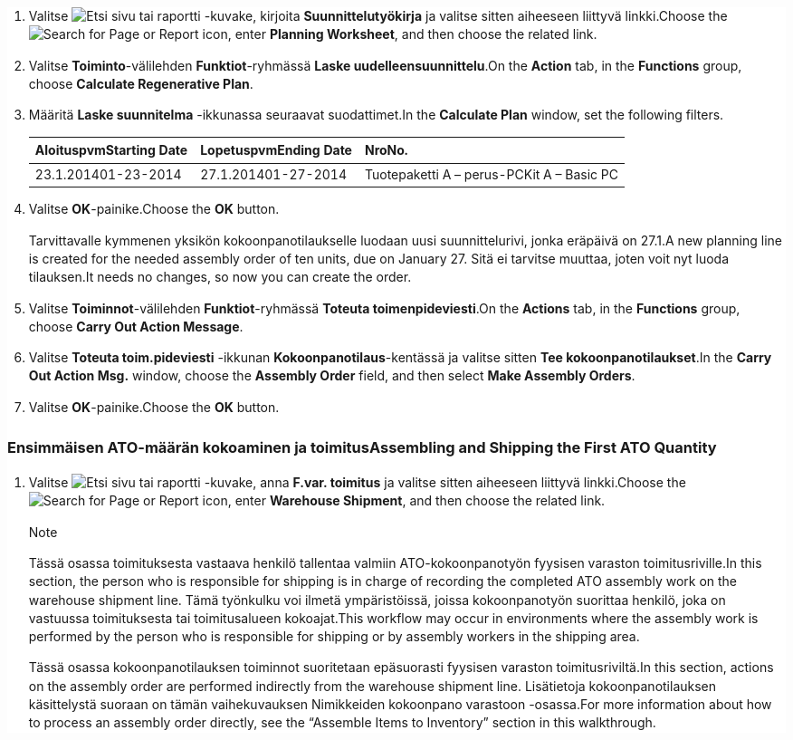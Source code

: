 1.  <span data-ttu-id="9a5e7-381">Valitse ![Etsi sivu tai raportti](media/ui-search/search_small.png "Etsi sivu tai raportti -kuvake") -kuvake, kirjoita **Suunnittelutyökirja** ja valitse sitten aiheeseen liittyvä linkki.</span><span class="sxs-lookup"><span data-stu-id="9a5e7-381">Choose the ![Search for Page or Report](media/ui-search/search_small.png "Search for Page or Report icon") icon, enter **Planning Worksheet**, and then choose the related link.</span></span>  
2.  <span data-ttu-id="9a5e7-382">Valitse **Toiminto**-välilehden **Funktiot**-ryhmässä **Laske uudelleensuunnittelu**.</span><span class="sxs-lookup"><span data-stu-id="9a5e7-382">On the **Action** tab, in the **Functions** group, choose **Calculate Regenerative Plan**.</span></span>  
3.  <span data-ttu-id="9a5e7-383">Määritä **Laske suunnitelma** -ikkunassa seuraavat suodattimet.</span><span class="sxs-lookup"><span data-stu-id="9a5e7-383">In the **Calculate Plan** window, set the following filters.</span></span>  

    |<span data-ttu-id="9a5e7-384">Aloituspvm</span><span class="sxs-lookup"><span data-stu-id="9a5e7-384">Starting Date</span></span>|<span data-ttu-id="9a5e7-385">Lopetuspvm</span><span class="sxs-lookup"><span data-stu-id="9a5e7-385">Ending Date</span></span>|<span data-ttu-id="9a5e7-386">Nro</span><span class="sxs-lookup"><span data-stu-id="9a5e7-386">No.</span></span>|  
    |-------------------|-----------------|---------|  
    |<span data-ttu-id="9a5e7-387">23.1.2014</span><span class="sxs-lookup"><span data-stu-id="9a5e7-387">01-23-2014</span></span>|<span data-ttu-id="9a5e7-388">27.1.2014</span><span class="sxs-lookup"><span data-stu-id="9a5e7-388">01-27-2014</span></span>|<span data-ttu-id="9a5e7-389">Tuotepaketti A – perus-PC</span><span class="sxs-lookup"><span data-stu-id="9a5e7-389">Kit A – Basic PC</span></span>|  

4.  <span data-ttu-id="9a5e7-390">Valitse **OK**-painike.</span><span class="sxs-lookup"><span data-stu-id="9a5e7-390">Choose the **OK** button.</span></span>  

    <span data-ttu-id="9a5e7-391">Tarvittavalle kymmenen yksikön kokoonpanotilaukselle luodaan uusi suunnittelurivi, jonka eräpäivä on 27.1.</span><span class="sxs-lookup"><span data-stu-id="9a5e7-391">A new planning line is created for the needed assembly order of ten units, due on January 27.</span></span> <span data-ttu-id="9a5e7-392">Sitä ei tarvitse muuttaa, joten voit nyt luoda tilauksen.</span><span class="sxs-lookup"><span data-stu-id="9a5e7-392">It needs no changes, so now you can create the order.</span></span>  

5.  <span data-ttu-id="9a5e7-393">Valitse **Toiminnot**-välilehden **Funktiot**-ryhmässä **Toteuta toimenpideviesti**.</span><span class="sxs-lookup"><span data-stu-id="9a5e7-393">On the **Actions** tab, in the **Functions** group, choose **Carry Out Action Message**.</span></span>  
6.  <span data-ttu-id="9a5e7-394">Valitse **Toteuta toim.pideviesti** -ikkunan **Kokoonpanotilaus**-kentässä ja valitse sitten **Tee kokoonpanotilaukset**.</span><span class="sxs-lookup"><span data-stu-id="9a5e7-394">In the **Carry Out Action Msg.** window, choose the **Assembly Order** field, and then select **Make Assembly Orders**.</span></span>  
7.  <span data-ttu-id="9a5e7-395">Valitse **OK**-painike.</span><span class="sxs-lookup"><span data-stu-id="9a5e7-395">Choose the **OK** button.</span></span>  

### <a name="assembling-and-shipping-the-first-ato-quantity"></a><span data-ttu-id="9a5e7-396">Ensimmäisen ATO-määrän kokoaminen ja toimitus</span><span class="sxs-lookup"><span data-stu-id="9a5e7-396">Assembling and Shipping the First ATO Quantity</span></span>  

1.  <span data-ttu-id="9a5e7-397">Valitse ![Etsi sivu tai raportti](media/ui-search/search_small.png "Etsi sivu tai raportti -kuvake") -kuvake, anna **F.var. toimitus** ja valitse sitten aiheeseen liittyvä linkki.</span><span class="sxs-lookup"><span data-stu-id="9a5e7-397">Choose the ![Search for Page or Report](media/ui-search/search_small.png "Search for Page or Report icon") icon, enter **Warehouse Shipment**, and then choose the related link.</span></span>  

    > [!NOTE]  
    >  <span data-ttu-id="9a5e7-398">Tässä osassa toimituksesta vastaava henkilö tallentaa valmiin ATO-kokoonpanotyön fyysisen varaston toimitusriville.</span><span class="sxs-lookup"><span data-stu-id="9a5e7-398">In this section, the person who is responsible for shipping is in charge of recording the completed ATO assembly work on the warehouse shipment line.</span></span> <span data-ttu-id="9a5e7-399">Tämä työnkulku voi ilmetä ympäristöissä, joissa kokoonpanotyön suorittaa henkilö, joka on vastuussa toimituksesta tai toimitusalueen kokoajat.</span><span class="sxs-lookup"><span data-stu-id="9a5e7-399">This workflow may occur in environments where the assembly work is performed by the person who is responsible for shipping or by assembly workers in the shipping area.</span></span>  
    >   
    >  <span data-ttu-id="9a5e7-400">Tässä osassa kokoonpanotilauksen toiminnot suoritetaan epäsuorasti fyysisen varaston toimitusriviltä.</span><span class="sxs-lookup"><span data-stu-id="9a5e7-400">In this section, actions on the assembly order are performed indirectly from the warehouse shipment line.</span></span> <span data-ttu-id="9a5e7-401">Lisätietoja kokoonpanotilauksen käsittelystä suoraan on tämän vaihekuvauksen Nimikkeiden kokoonpano varastoon -osassa.</span><span class="sxs-lookup"><span data-stu-id="9a5e7-401">For more information about how to process an assembly order directly, see the “Assemble Items to Inventory” section in this walkthrough.</span></span>  
